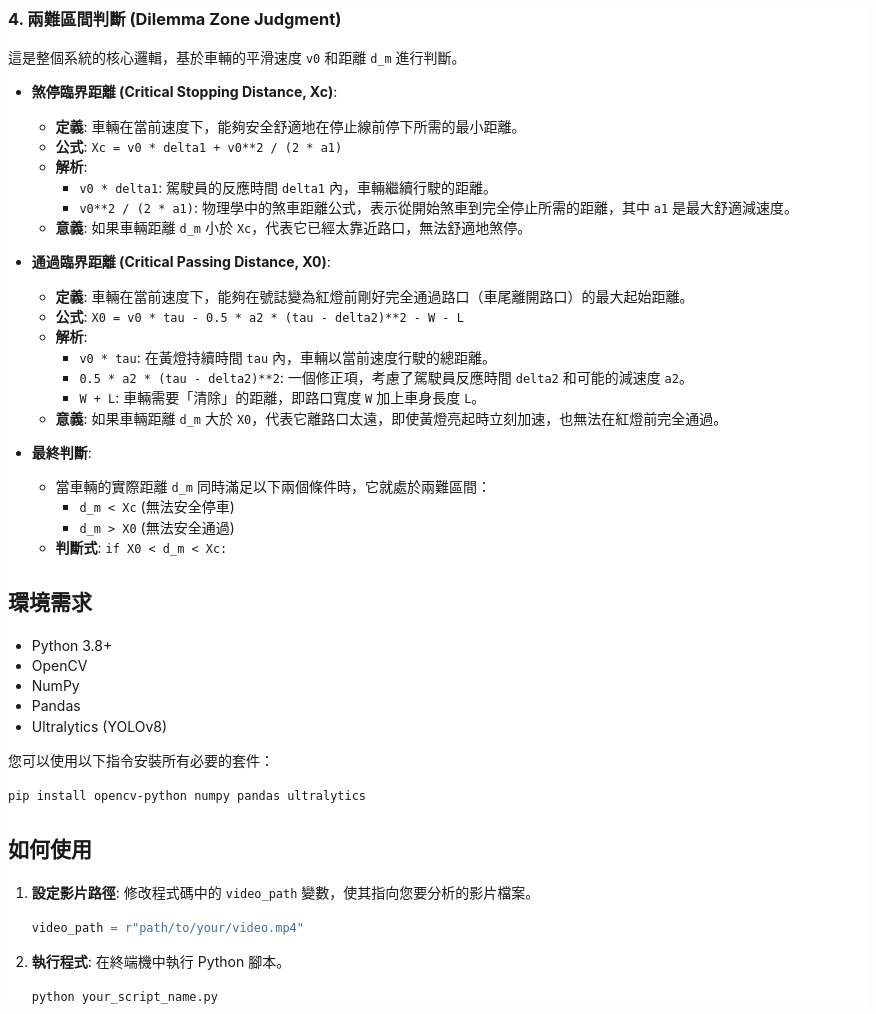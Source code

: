 ### 4. 兩難區間判斷 (Dilemma Zone Judgment)

這是整個系統的核心邏輯，基於車輛的平滑速度 `v0` 和距離 `d_m` 進行判斷。

*   **煞停臨界距離 (Critical Stopping Distance, Xc)**:
    *   **定義**: 車輛在當前速度下，能夠安全舒適地在停止線前停下所需的最小距離。
    *   **公式**: `Xc = v0 * delta1 + v0**2 / (2 * a1)`
    *   **解析**:
        *   `v0 * delta1`: 駕駛員的反應時間 `delta1` 內，車輛繼續行駛的距離。
        *   `v0**2 / (2 * a1)`: 物理學中的煞車距離公式，表示從開始煞車到完全停止所需的距離，其中 `a1` 是最大舒適減速度。
    *   **意義**: 如果車輛距離 `d_m` 小於 `Xc`，代表它已經太靠近路口，無法舒適地煞停。

*   **通過臨界距離 (Critical Passing Distance, X0)**:
    *   **定義**: 車輛在當前速度下，能夠在號誌變為紅燈前剛好完全通過路口（車尾離開路口）的最大起始距離。
    *   **公式**: `X0 = v0 * tau - 0.5 * a2 * (tau - delta2)**2 - W - L`
    *   **解析**:
        *   `v0 * tau`: 在黃燈持續時間 `tau` 內，車輛以當前速度行駛的總距離。
        *   `0.5 * a2 * (tau - delta2)**2`: 一個修正項，考慮了駕駛員反應時間 `delta2` 和可能的減速度 `a2`。
        *   `W + L`: 車輛需要「清除」的距離，即路口寬度 `W` 加上車身長度 `L`。
    *   **意義**: 如果車輛距離 `d_m` 大於 `X0`，代表它離路口太遠，即使黃燈亮起時立刻加速，也無法在紅燈前完全通過。

*   **最終判斷**:
    *   當車輛的實際距離 `d_m` 同時滿足以下兩個條件時，它就處於兩難區間：
        *   `d_m < Xc` (無法安全停車)
        *   `d_m > X0` (無法安全通過)
    *   **判斷式**: `if X0 < d_m < Xc:`

## 環境需求

*   Python 3.8+
*   OpenCV
*   NumPy
*   Pandas
*   Ultralytics (YOLOv8)

您可以使用以下指令安裝所有必要的套件：
```bash
pip install opencv-python numpy pandas ultralytics
```

## 如何使用

1.  **設定影片路徑**:
    修改程式碼中的 `video_path` 變數，使其指向您要分析的影片檔案。
    ```python
    video_path = r"path/to/your/video.mp4"
    ```

2.  **執行程式**:
    在終端機中執行 Python 腳本。
    ```bash
    python your_script_name.py
    ```
